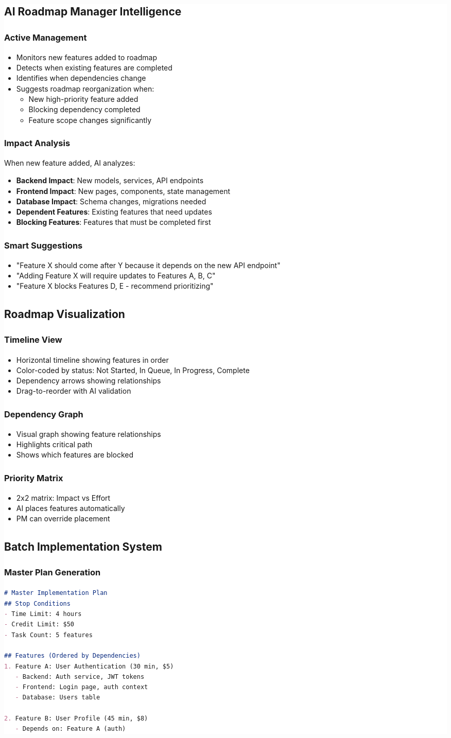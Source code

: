 ## AI Roadmap Manager Intelligence

### Active Management
- Monitors new features added to roadmap
- Detects when existing features are completed
- Identifies when dependencies change
- Suggests roadmap reorganization when:
  - New high-priority feature added
  - Blocking dependency completed
  - Feature scope changes significantly

### Impact Analysis
When new feature added, AI analyzes:
- **Backend Impact**: New models, services, API endpoints
- **Frontend Impact**: New pages, components, state management
- **Database Impact**: Schema changes, migrations needed
- **Dependent Features**: Existing features that need updates
- **Blocking Features**: Features that must be completed first

### Smart Suggestions
- "Feature X should come after Y because it depends on the new API endpoint"
- "Adding Feature X will require updates to Features A, B, C"
- "Feature X blocks Features D, E - recommend prioritizing"

## Roadmap Visualization

### Timeline View
- Horizontal timeline showing features in order
- Color-coded by status: Not Started, In Queue, In Progress, Complete
- Dependency arrows showing relationships
- Drag-to-reorder with AI validation

### Dependency Graph
- Visual graph showing feature relationships
- Highlights critical path
- Shows which features are blocked

### Priority Matrix
- 2x2 matrix: Impact vs Effort
- AI places features automatically
- PM can override placement

## Batch Implementation System

### Master Plan Generation
```markdown
# Master Implementation Plan
## Stop Conditions
- Time Limit: 4 hours
- Credit Limit: $50
- Task Count: 5 features

## Features (Ordered by Dependencies)
1. Feature A: User Authentication (30 min, $5)
   - Backend: Auth service, JWT tokens
   - Frontend: Login page, auth context
   - Database: Users table
   
2. Feature B: User Profile (45 min, $8)
   - Depends on: Feature A (auth)
```
